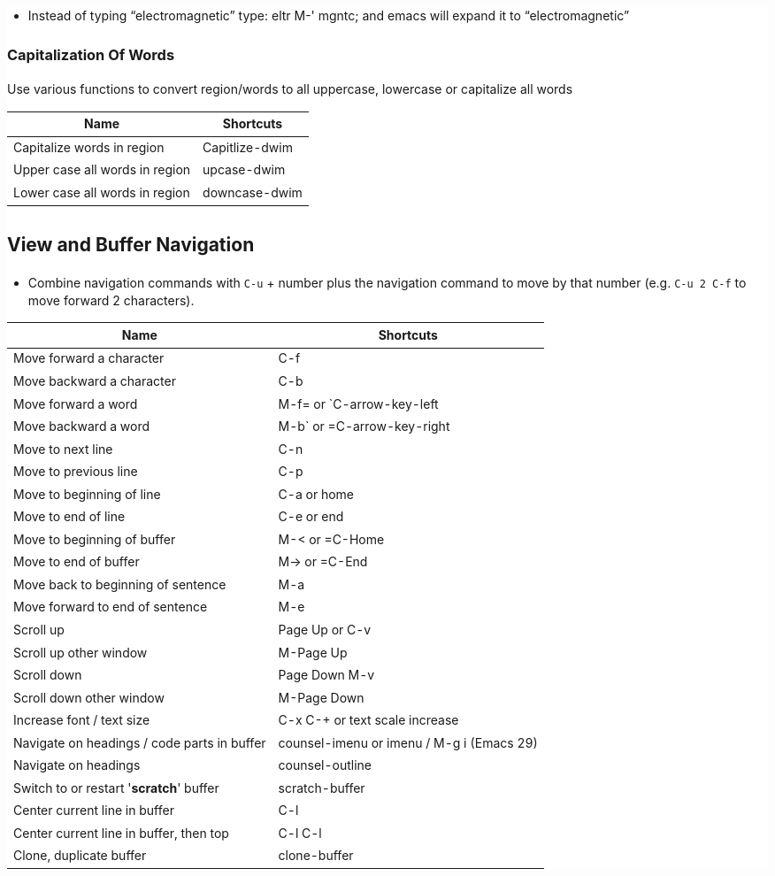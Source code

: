   - Instead of typing “electromagnetic” type: eltr M-' mgntc; and emacs
    will expand it to “electromagnetic”

### Capitalization Of Words

Use various functions to convert region/words to all uppercase,
lowercase or capitalize all words

| Name                           | Shortcuts      |
|--------------------------------|----------------|
| Capitalize words in region     | Capitlize-dwim |
| Upper case all words in region | upcase-dwim    |
| Lower case all words in region | downcase-dwim  |

## View and Buffer Navigation

- Combine navigation commands with `C-u` + number plus the navigation
  command to move by that number (e.g. `C-u 2 C-f` to move forward 2
  characters).

| Name | Shortcuts |
|----|----|
| Move forward a character | C-f |
| Move backward a character | C-b |
| Move forward a word | M-f= or `C-arrow-key-left                 |
| Move backward a word                        | M-b` or =C-arrow-key-right |
| Move to next line | C-n |
| Move to previous line | C-p |
| Move to beginning of line | C-a or home |
| Move to end of line | C-e or end |
| Move to beginning of buffer | M-\< or =C-Home |
| Move to end of buffer | M-\> or =C-End |
| Move back to beginning of sentence | M-a |
| Move forward to end of sentence | M-e |
| Scroll up | Page Up or C-v |
| Scroll up other window | M-Page Up |
| Scroll down | Page Down M-v |
| Scroll down other window | M-Page Down |
| Increase font / text size | C-x C-+ or text scale increase |
| Navigate on headings / code parts in buffer | counsel-imenu or imenu / M-g i (Emacs 29) |
| Navigate on headings | counsel-outline |
| Switch to or restart '****scratch****' buffer | scratch-buffer |
| Center current line in buffer | C-l |
| Center current line in buffer, then top | C-l C-l |
| Clone, duplicate buffer | clone-buffer |
